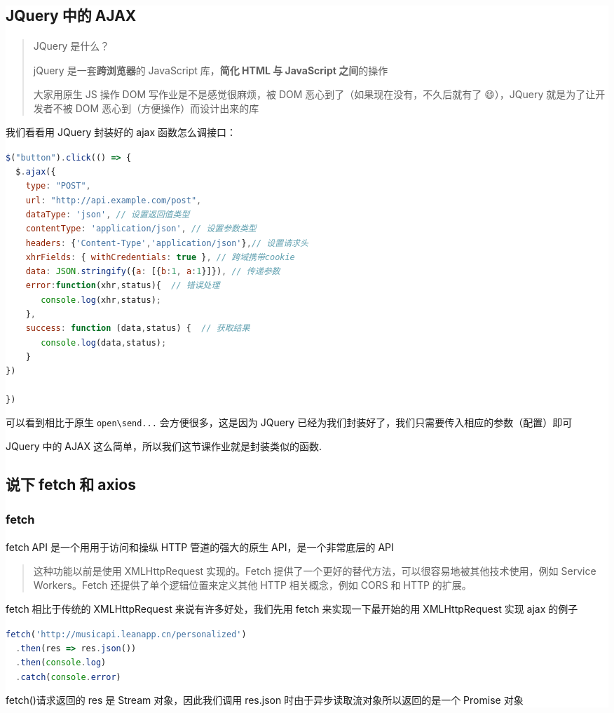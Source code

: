 ## JQuery 中的 AJAX

> JQuery 是什么？
>
> jQuery 是一套**跨浏览器**的 JavaScript 库，**简化 HTML 与 JavaScript 之间**的操作
>
> 大家用原生 JS 操作 DOM 写作业是不是感觉很麻烦，被 DOM 恶心到了（如果现在没有，不久后就有了 😄），JQuery 就是为了让开发者不被 DOM 恶心到（方便操作）而设计出来的库

我们看看用 JQuery 封装好的 ajax 函数怎么调接口：

```js
$("button").click(() => {
  $.ajax({
    type: "POST",
    url: "http://api.example.com/post",
    dataType: 'json', // 设置返回值类型
    contentType: 'application/json', // 设置参数类型
    headers: {'Content-Type','application/json'},// 设置请求头
    xhrFields: { withCredentials: true }, // 跨域携带cookie
    data: JSON.stringify({a: [{b:1, a:1}]}), // 传递参数
    error:function(xhr,status){  // 错误处理
       console.log(xhr,status);
    },
    success: function (data,status) {  // 获取结果
       console.log(data,status);
    }
})

})
```

可以看到相比于原生 `open\send...` 会方便很多，这是因为 JQuery 已经为我们封装好了，我们只需要传入相应的参数（配置）即可

JQuery 中的 AJAX 这么简单，所以我们这节课作业就是封装类似的函数.

## 说下 fetch 和 axios

### fetch

fetch API 是一个用用于访问和操纵 HTTP 管道的强大的原生 API，是一个非常底层的 API

> 这种功能以前是使用 XMLHttpRequest 实现的。Fetch 提供了一个更好的替代方法，可以很容易地被其他技术使用，例如 Service Workers。Fetch 还提供了单个逻辑位置来定义其他 HTTP 相关概念，例如 CORS 和 HTTP 的扩展。

fetch 相比于传统的 XMLHttpRequest 来说有许多好处，我们先用 fetch 来实现一下最开始的用 XMLHttpRequest 实现 ajax 的例子

```js
fetch('http://musicapi.leanapp.cn/personalized')
  .then(res => res.json())
  .then(console.log)
  .catch(console.error)
```

fetch()请求返回的 res 是 Stream 对象，因此我们调用 res.json 时由于异步读取流对象所以返回的是一个 Promise 对象
